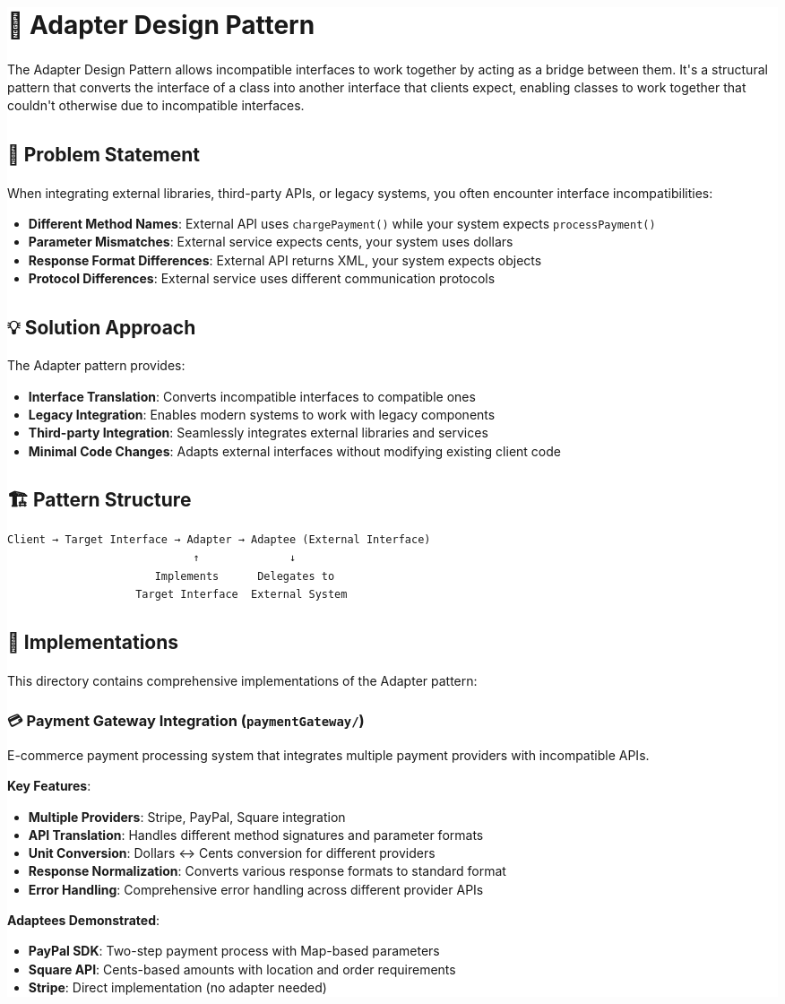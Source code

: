 # 🔌 Adapter Design Pattern

The Adapter Design Pattern allows incompatible interfaces to work together by acting as a bridge between them. It's a structural pattern that converts the interface of a class into another interface that clients expect, enabling classes to work together that couldn't otherwise due to incompatible interfaces.

## 🎯 Problem Statement

When integrating external libraries, third-party APIs, or legacy systems, you often encounter interface incompatibilities:

- **Different Method Names**: External API uses `chargePayment()` while your system expects `processPayment()`
- **Parameter Mismatches**: External service expects cents, your system uses dollars
- **Response Format Differences**: External API returns XML, your system expects objects
- **Protocol Differences**: External service uses different communication protocols

## 💡 Solution Approach

The Adapter pattern provides:
- **Interface Translation**: Converts incompatible interfaces to compatible ones
- **Legacy Integration**: Enables modern systems to work with legacy components
- **Third-party Integration**: Seamlessly integrates external libraries and services
- **Minimal Code Changes**: Adapts external interfaces without modifying existing client code

## 🏗️ Pattern Structure

```
Client → Target Interface → Adapter → Adaptee (External Interface)
                             ↑              ↓
                       Implements      Delegates to
                    Target Interface  External System
```

## 📁 Implementations

This directory contains comprehensive implementations of the Adapter pattern:

### 💳 Payment Gateway Integration (`paymentGateway/`)
E-commerce payment processing system that integrates multiple payment providers with incompatible APIs.

**Key Features**:
- **Multiple Providers**: Stripe, PayPal, Square integration
- **API Translation**: Handles different method signatures and parameter formats
- **Unit Conversion**: Dollars ↔ Cents conversion for different providers
- **Response Normalization**: Converts various response formats to standard format
- **Error Handling**: Comprehensive error handling across different provider APIs

**Adaptees Demonstrated**:
- **PayPal SDK**: Two-step payment process with Map-based parameters
- **Square API**: Cents-based amounts with location and order requirements
- **Stripe**: Direct implementation (no adapter needed)
